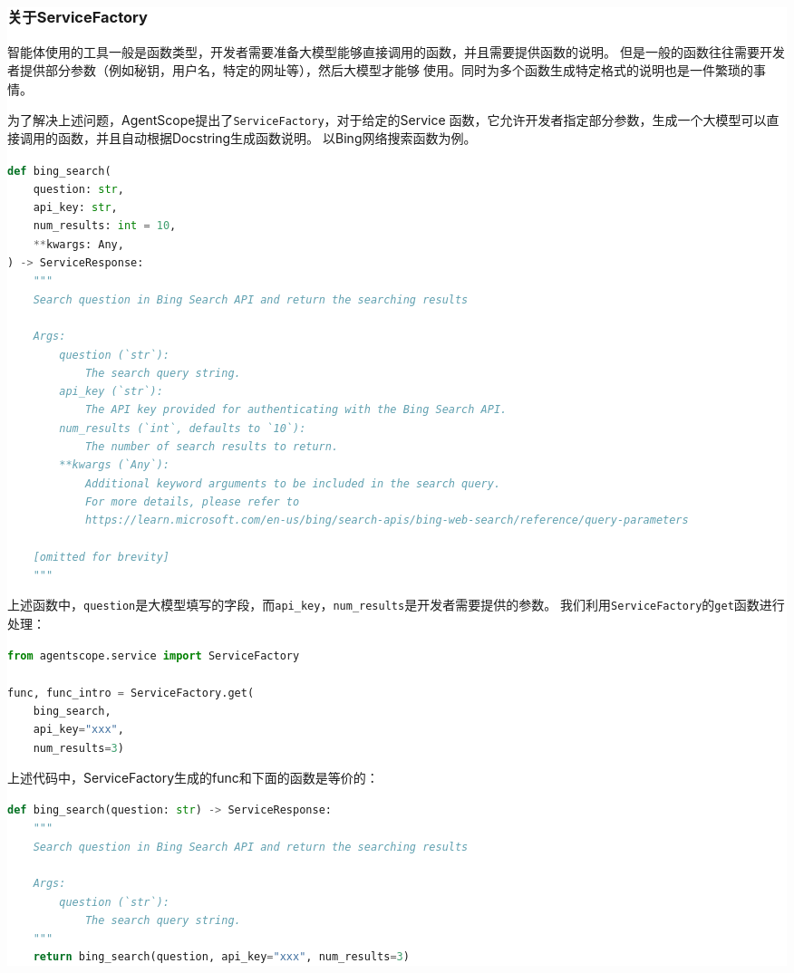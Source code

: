### 关于ServiceFactory

智能体使用的工具一般是函数类型，开发者需要准备大模型能够直接调用的函数，并且需要提供函数的说明。
但是一般的函数往往需要开发者提供部分参数（例如秘钥，用户名，特定的网址等），然后大模型才能够
使用。同时为多个函数生成特定格式的说明也是一件繁琐的事情。

为了解决上述问题，AgentScope提出了`ServiceFactory`，对于给定的Service
函数，它允许开发者指定部分参数，生成一个大模型可以直接调用的函数，并且自动根据Docstring生成函数说明。
以Bing网络搜索函数为例。

```python
def bing_search(
    question: str,
    api_key: str,
    num_results: int = 10,
    **kwargs: Any,
) -> ServiceResponse:
    """
    Search question in Bing Search API and return the searching results

    Args:
        question (`str`):
            The search query string.
        api_key (`str`):
            The API key provided for authenticating with the Bing Search API.
        num_results (`int`, defaults to `10`):
            The number of search results to return.
        **kwargs (`Any`):
            Additional keyword arguments to be included in the search query.
            For more details, please refer to
            https://learn.microsoft.com/en-us/bing/search-apis/bing-web-search/reference/query-parameters

    [omitted for brevity]
    """
```

上述函数中，`question`是大模型填写的字段，而`api_key`，`num_results`是开发者需要提供的参数。
我们利用`ServiceFactory`的`get`函数进行处理：

```python
from agentscope.service import ServiceFactory

func, func_intro = ServiceFactory.get(
    bing_search, 
    api_key="xxx", 
    num_results=3)
```

上述代码中，ServiceFactory生成的func和下面的函数是等价的：

```python
def bing_search(question: str) -> ServiceResponse:
    """
    Search question in Bing Search API and return the searching results

    Args:
        question (`str`):
            The search query string.
    """
    return bing_search(question, api_key="xxx", num_results=3)
```
